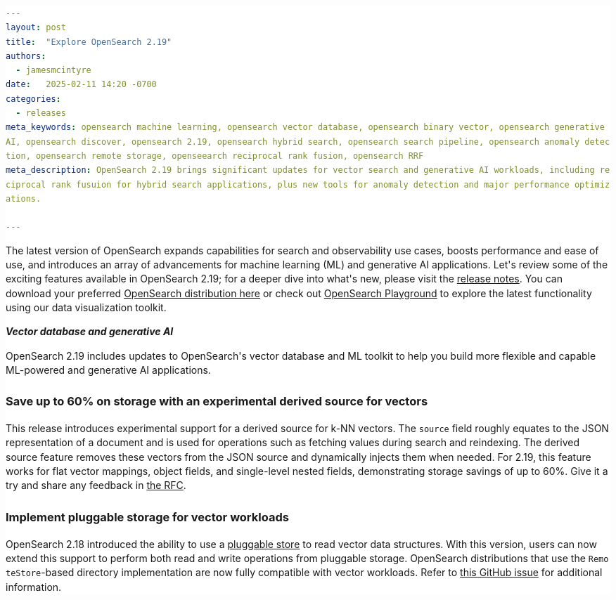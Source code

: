 ```yaml
---
layout: post
title:  "Explore OpenSearch 2.19"
authors:
  - jamesmcintyre
date:   2025-02-11 14:20 -0700
categories:
  - releases
meta_keywords: opensearch machine learning, opensearch vector database, opensearch binary vector, opensearch generative AI, opensearch discover, opensearch 2.19, opensearch hybrid search, opensearch search pipeline, opensearch anomaly detection, opensearch remote storage, openseearch reciprocal rank fusion, opensearch RRF
meta_description: OpenSearch 2.19 brings significant updates for vector search and generative AI workloads, including reciprocal rank fusuion for hybrid search applications, plus new tools for anomaly detection and major performance optimizations.

---
```


The latest version of OpenSearch expands capabilities for search and observability use cases, boosts performance and ease of use, and introduces an array of advancements for machine learning (ML) and generative AI applications. Let's review some of the exciting features available in OpenSearch 2.19; for a deeper dive into what's new, please visit the [release notes](https://github.com/opensearch-project/opensearch-build/blob/main/release-notes/opensearch-release-notes-2.19.0.md). You can download your preferred [OpenSearch distribution here](https://opensearch.org/downloads.html) or check out [OpenSearch Playground](https://playground.opensearch.org/app/home) to explore the latest functionality using our data visualization toolkit.

***Vector database and generative AI***

OpenSearch 2.19 includes updates to OpenSearch's vector database and ML toolkit to help you build more flexible and capable ML-powered and generative AI applications.

### Save up to 60% on storage with an experimental derived source for vectors
This release introduces experimental support for a derived source for k-NN vectors. The `source` field roughly equates to the JSON representation of a document and is used for operations such as fetching values during search and reindexing. The derived source feature removes these vectors from the JSON source and dynamically injects them when needed. For 2.19, this feature works for flat vector mappings, object fields, and single-level nested fields, demonstrating storage savings of up to 60%. Give it a try and share any feedback in [the RFC](https://github.com/opensearch-project/k-NN/issues/2377).

### Implement pluggable storage for vector workloads
OpenSearch 2.18 introduced the ability to use a [pluggable store](https://opensearch.org/blog/enable-pluggable-storage-in-opensearch-vectordb/) to read vector data structures. With this version, users can now extend this support to perform both read and write operations from pluggable storage. OpenSearch distributions that use the `RemoteStore`-based directory implementation are now fully compatible with vector workloads. Refer to [this GitHub issue](https://github.com/opensearch-project/k-NN/issues/2033) for additional information.
